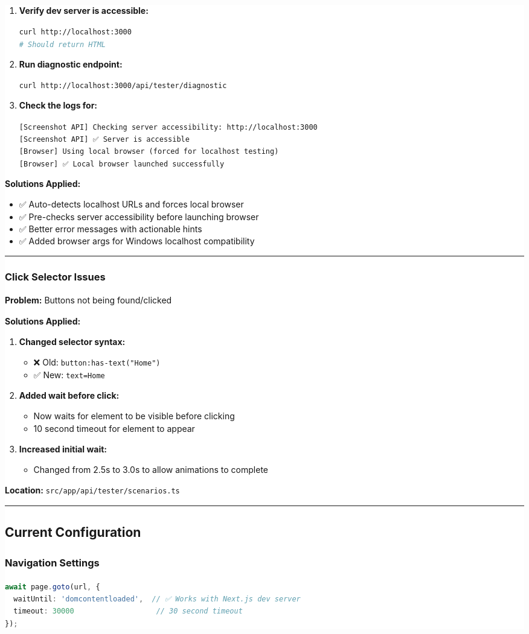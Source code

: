 1. **Verify dev server is accessible:**
   ```bash
   curl http://localhost:3000
   # Should return HTML
   ```

2. **Run diagnostic endpoint:**
   ```bash
   curl http://localhost:3000/api/tester/diagnostic
   ```

3. **Check the logs for:**
   ```
   [Screenshot API] Checking server accessibility: http://localhost:3000
   [Screenshot API] ✅ Server is accessible
   [Browser] Using local browser (forced for localhost testing)
   [Browser] ✅ Local browser launched successfully
   ```

**Solutions Applied:**
- ✅ Auto-detects localhost URLs and forces local browser
- ✅ Pre-checks server accessibility before launching browser
- ✅ Better error messages with actionable hints
- ✅ Added browser args for Windows localhost compatibility

---

### Click Selector Issues

**Problem:** Buttons not being found/clicked

**Solutions Applied:**
1. **Changed selector syntax:**
   - ❌ Old: `button:has-text("Home")`
   - ✅ New: `text=Home`

2. **Added wait before click:**
   - Now waits for element to be visible before clicking
   - 10 second timeout for element to appear

3. **Increased initial wait:**
   - Changed from 2.5s to 3.0s to allow animations to complete

**Location:** `src/app/api/tester/scenarios.ts`

---

## Current Configuration

### Navigation Settings
```typescript
await page.goto(url, {
  waitUntil: 'domcontentloaded',  // ✅ Works with Next.js dev server
  timeout: 30000                   // 30 second timeout
});
```
